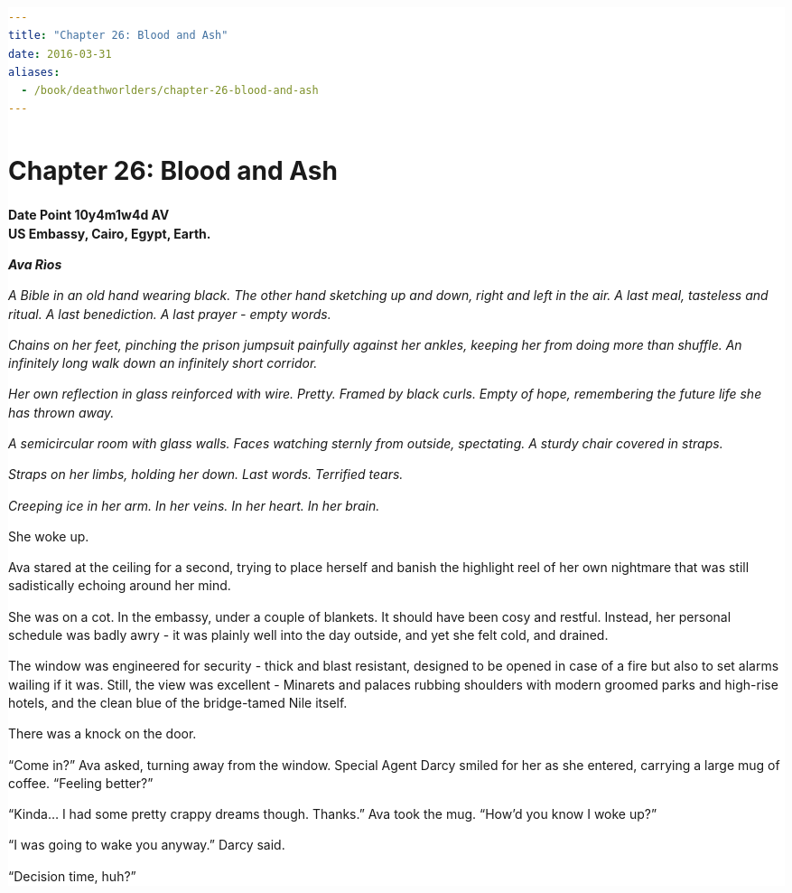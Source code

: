 ```yaml
---
title: "Chapter 26: Blood and Ash"
date: 2016-03-31
aliases:
  - /book/deathworlders/chapter-26-blood-and-ash
---
```


# Chapter 26: Blood and Ash

**Date Point 10y4m1w4d AV**    
**US Embassy, Cairo, Egypt, Earth.**

***Ava Rìos***

*A Bible in an old hand wearing black. The other hand sketching up and down, right and left in the air. A last meal, tasteless and ritual. A last benediction. A last prayer - empty words.*

*Chains on her feet, pinching the prison jumpsuit painfully against her ankles, keeping her from doing more than shuffle. An infinitely long walk down an infinitely short corridor.*

*Her own reflection in glass reinforced with wire. Pretty. Framed by black curls. Empty of hope, remembering the future life she has thrown away.*

*A semicircular room with glass walls. Faces watching sternly from outside, spectating. A sturdy chair covered in straps.*

*Straps on her limbs, holding her down. Last words. Terrified tears.*

*Creeping ice in her arm. In her veins. In her heart. In her brain.*

She woke up.

Ava stared at the ceiling for a second, trying to place herself and banish the highlight reel of her own nightmare that was still sadistically echoing around her mind.

She was on a cot. In the embassy, under a couple of blankets. It should have been cosy and restful. Instead, her personal schedule was badly awry - it was plainly well into the day outside, and yet she felt cold, and drained.

The window was engineered for security - thick and blast resistant, designed to be opened in case of a fire but also to set alarms wailing if it was. Still, the view was excellent - Minarets and palaces rubbing shoulders with modern groomed parks and high-rise hotels, and the clean blue of the bridge-tamed Nile itself.

There was a knock on the door.

“Come in?” Ava asked, turning away from the window. Special Agent Darcy smiled for her as she entered, carrying a large mug of coffee. “Feeling better?”

“Kinda… I had some pretty crappy dreams though. Thanks.” Ava took the mug. “How’d you know I woke up?”

“I was going to wake you anyway.” Darcy said.

“Decision time, huh?”
